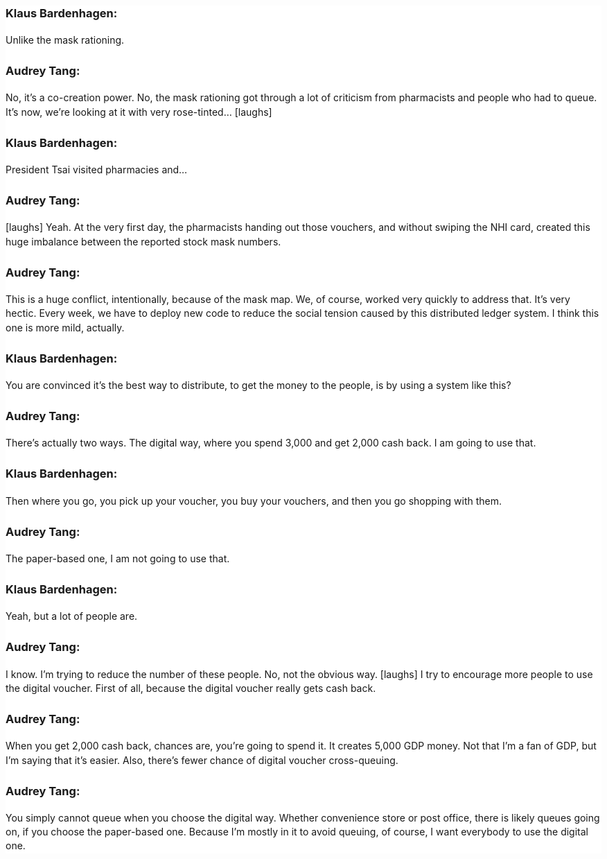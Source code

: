 ### Klaus Bardenhagen:
Unlike the mask rationing.

### Audrey Tang:
No, it’s a co-creation power. No, the mask rationing got through a lot of criticism from pharmacists and people who had to queue. It’s now, we’re looking at it with very rose-tinted… \[laughs\]

### Klaus Bardenhagen:
President Tsai visited pharmacies and…

### Audrey Tang:
\[laughs\] Yeah. At the very first day, the pharmacists handing out those vouchers, and without swiping the NHI card, created this huge imbalance between the reported stock mask numbers.

### Audrey Tang:
This is a huge conflict, intentionally, because of the mask map. We, of course, worked very quickly to address that. It’s very hectic. Every week, we have to deploy new code to reduce the social tension caused by this distributed ledger system. I think this one is more mild, actually.

### Klaus Bardenhagen:
You are convinced it’s the best way to distribute, to get the money to the people, is by using a system like this?

### Audrey Tang:
There’s actually two ways. The digital way, where you spend 3,000 and get 2,000 cash back. I am going to use that.

### Klaus Bardenhagen:
Then where you go, you pick up your voucher, you buy your vouchers, and then you go shopping with them.

### Audrey Tang:
The paper-based one, I am not going to use that.

### Klaus Bardenhagen:
Yeah, but a lot of people are.

### Audrey Tang:
I know. I’m trying to reduce the number of these people. No, not the obvious way. \[laughs\] I try to encourage more people to use the digital voucher. First of all, because the digital voucher really gets cash back.

### Audrey Tang:
When you get 2,000 cash back, chances are, you’re going to spend it. It creates 5,000 GDP money. Not that I’m a fan of GDP, but I’m saying that it’s easier. Also, there’s fewer chance of digital voucher cross-queuing.

### Audrey Tang:
You simply cannot queue when you choose the digital way. Whether convenience store or post office, there is likely queues going on, if you choose the paper-based one. Because I’m mostly in it to avoid queuing, of course, I want everybody to use the digital one.
